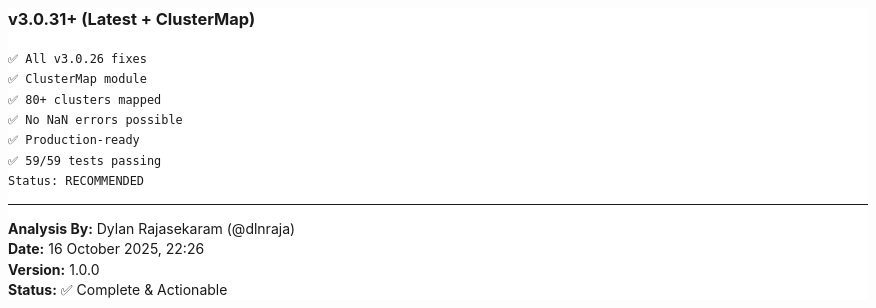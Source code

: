### v3.0.31+ (Latest + ClusterMap)

```
✅ All v3.0.26 fixes
✅ ClusterMap module
✅ 80+ clusters mapped
✅ No NaN errors possible
✅ Production-ready
✅ 59/59 tests passing
Status: RECOMMENDED
```

---

**Analysis By:** Dylan Rajasekaram (@dlnraja)  
**Date:** 16 October 2025, 22:26  
**Version:** 1.0.0  
**Status:** ✅ Complete & Actionable

